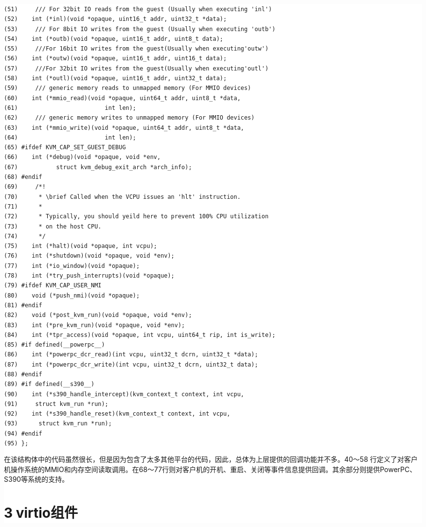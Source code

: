 ```
(51)     /// For 32bit IO reads from the guest (Usually when executing 'inl')￼
(52)    int (*inl)(void *opaque, uint16_t addr, uint32_t *data);￼
(53)     /// For 8bit IO writes from the guest (Usually when executing 'outb')￼
(54)    int (*outb)(void *opaque, uint16_t addr, uint8_t data);￼
(55)     ///For 16bit IO writes from the guest(Usually when executing'outw')￼
(56)    int (*outw)(void *opaque, uint16_t addr, uint16_t data);￼
(57)     ///For 32bit IO writes from the guest(Usually when executing'outl')￼
(58)    int (*outl)(void *opaque, uint16_t addr, uint32_t data);￼
(59)     /// generic memory reads to unmapped memory (For MMIO devices)￼
(60)    int (*mmio_read)(void *opaque, uint64_t addr, uint8_t *data,￼
(61)                         int len);￼
(62)     /// generic memory writes to unmapped memory (For MMIO devices)￼
(63)    int (*mmio_write)(void *opaque, uint64_t addr, uint8_t *data,￼
(64)                         int len);￼
(65) #ifdef KVM_CAP_SET_GUEST_DEBUG￼
(66)    int (*debug)(void *opaque, void *env,￼
(67)           struct kvm_debug_exit_arch *arch_info);￼
(68) #endif￼
(69)     /*!￼
(70)      * \brief Called when the VCPU issues an 'hlt' instruction.￼
(71)      *￼
(72)      * Typically, you should yeild here to prevent 100% CPU utilization￼
(73)      * on the host CPU.￼
(74)      */￼
(75)    int (*halt)(void *opaque, int vcpu);￼
(76)    int (*shutdown)(void *opaque, void *env);￼
(77)    int (*io_window)(void *opaque);￼
(78)    int (*try_push_interrupts)(void *opaque);￼
(79) #ifdef KVM_CAP_USER_NMI￼
(80)    void (*push_nmi)(void *opaque);￼
(81) #endif￼
(82)    void (*post_kvm_run)(void *opaque, void *env);￼
(83)    int (*pre_kvm_run)(void *opaque, void *env);￼
(84)    int (*tpr_access)(void *opaque, int vcpu, uint64_t rip, int is_write);￼
(85) #if defined(__powerpc__)￼
(86)    int (*powerpc_dcr_read)(int vcpu, uint32_t dcrn, uint32_t *data);￼
(87)    int (*powerpc_dcr_write)(int vcpu, uint32_t dcrn, uint32_t data);￼
(88) #endif￼
(89) #if defined(__s390__)￼
(90)    int (*s390_handle_intercept)(kvm_context_t context, int vcpu,￼
(91)     struct kvm_run *run);￼
(92)    int (*s390_handle_reset)(kvm_context_t context, int vcpu,￼
(93)      struct kvm_run *run);￼
(94) #endif￼
(95) };
```

在该结构体中的代码虽然很长，但是因为包含了太多其他平台的代码，因此，总体为上层提供的回调功能并不多。40～58 行定义了对客户机操作系统的MMIO和内存空间读取调用。在68～77行则对客户机的开机、重启、关闭等事件信息提供回调。其余部分则提供PowerPC、S390等系统的支持。

# 3 virtio组件
